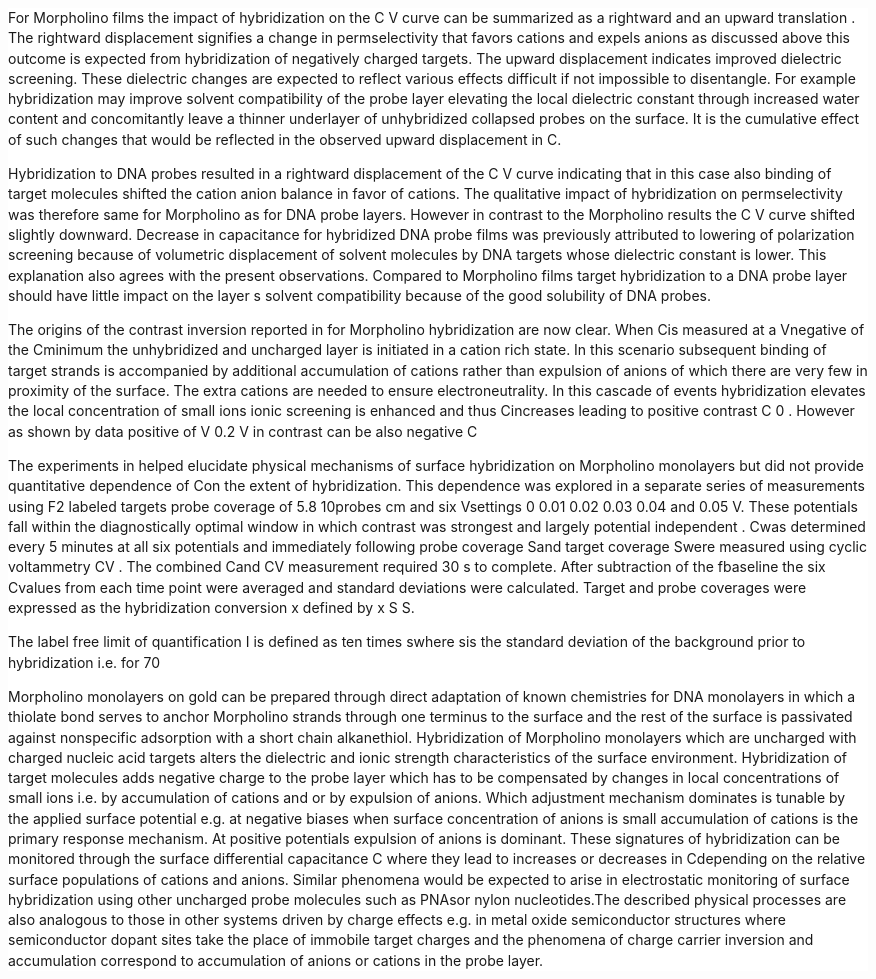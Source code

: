 For Morpholino films the impact of hybridization on the C V curve can be summarized as a rightward and an upward translation . The rightward displacement signifies a change in permselectivity that favors cations and expels anions as discussed above this outcome is expected from hybridization of negatively charged targets. The upward displacement indicates improved dielectric screening. These dielectric changes are expected to reflect various effects difficult if not impossible to disentangle. For example hybridization may improve solvent compatibility of the probe layer elevating the local dielectric constant through increased water content and concomitantly leave a thinner underlayer of unhybridized collapsed probes on the surface. It is the cumulative effect of such changes that would be reflected in the observed upward displacement in C.

Hybridization to DNA probes resulted in a rightward displacement of the C V curve indicating that in this case also binding of target molecules shifted the cation anion balance in favor of cations. The qualitative impact of hybridization on permselectivity was therefore same for Morpholino as for DNA probe layers. However in contrast to the Morpholino results the C V curve shifted slightly downward. Decrease in capacitance for hybridized DNA probe films was previously attributed to lowering of polarization screening because of volumetric displacement of solvent molecules by DNA targets whose dielectric constant is lower. This explanation also agrees with the present observations. Compared to Morpholino films target hybridization to a DNA probe layer should have little impact on the layer s solvent compatibility because of the good solubility of DNA probes.

The origins of the contrast inversion reported in for Morpholino hybridization are now clear. When Cis measured at a Vnegative of the Cminimum the unhybridized and uncharged layer is initiated in a cation rich state. In this scenario subsequent binding of target strands is accompanied by additional accumulation of cations rather than expulsion of anions of which there are very few in proximity of the surface. The extra cations are needed to ensure electroneutrality. In this cascade of events hybridization elevates the local concentration of small ions ionic screening is enhanced and thus Cincreases leading to positive contrast C 0 . However as shown by data positive of V 0.2 V in contrast can be also negative C

The experiments in helped elucidate physical mechanisms of surface hybridization on Morpholino monolayers but did not provide quantitative dependence of Con the extent of hybridization. This dependence was explored in a separate series of measurements using F2 labeled targets probe coverage of 5.8 10probes cm and six Vsettings 0 0.01 0.02 0.03 0.04 and 0.05 V. These potentials fall within the diagnostically optimal window in which contrast was strongest and largely potential independent . Cwas determined every 5 minutes at all six potentials and immediately following probe coverage Sand target coverage Swere measured using cyclic voltammetry CV . The combined Cand CV measurement required 30 s to complete. After subtraction of the fbaseline the six Cvalues from each time point were averaged and standard deviations were calculated. Target and probe coverages were expressed as the hybridization conversion x defined by x S S.

The label free limit of quantification I is defined as ten times swhere sis the standard deviation of the background prior to hybridization i.e. for 70

Morpholino monolayers on gold can be prepared through direct adaptation of known chemistries for DNA monolayers in which a thiolate bond serves to anchor Morpholino strands through one terminus to the surface and the rest of the surface is passivated against nonspecific adsorption with a short chain alkanethiol. Hybridization of Morpholino monolayers which are uncharged with charged nucleic acid targets alters the dielectric and ionic strength characteristics of the surface environment. Hybridization of target molecules adds negative charge to the probe layer which has to be compensated by changes in local concentrations of small ions i.e. by accumulation of cations and or by expulsion of anions. Which adjustment mechanism dominates is tunable by the applied surface potential e.g. at negative biases when surface concentration of anions is small accumulation of cations is the primary response mechanism. At positive potentials expulsion of anions is dominant. These signatures of hybridization can be monitored through the surface differential capacitance C where they lead to increases or decreases in Cdepending on the relative surface populations of cations and anions. Similar phenomena would be expected to arise in electrostatic monitoring of surface hybridization using other uncharged probe molecules such as PNAsor nylon nucleotides.The described physical processes are also analogous to those in other systems driven by charge effects e.g. in metal oxide semiconductor structures where semiconductor dopant sites take the place of immobile target charges and the phenomena of charge carrier inversion and accumulation correspond to accumulation of anions or cations in the probe layer.
